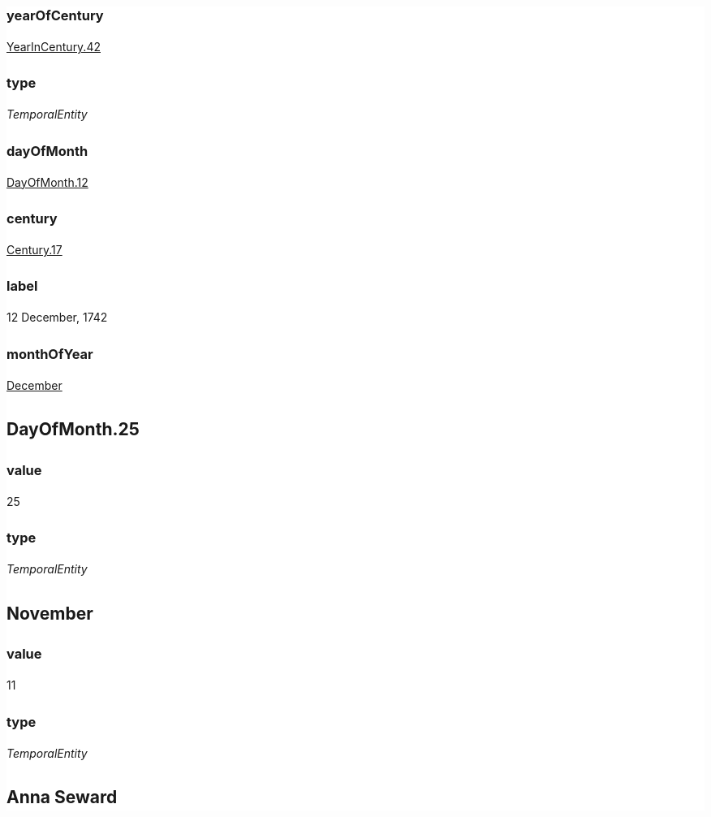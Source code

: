 ### yearOfCentury


[YearInCentury.42](#YearInCentury.42)

### type


*TemporalEntity*

### dayOfMonth


[DayOfMonth.12](#DayOfMonth.12)

### century


[Century.17](#Century.17)

### label


12 December, 1742

### monthOfYear


[December](#December)

## DayOfMonth.25

### value


25

### type


*TemporalEntity*

## November

### value


11

### type


*TemporalEntity*

## Anna Seward
